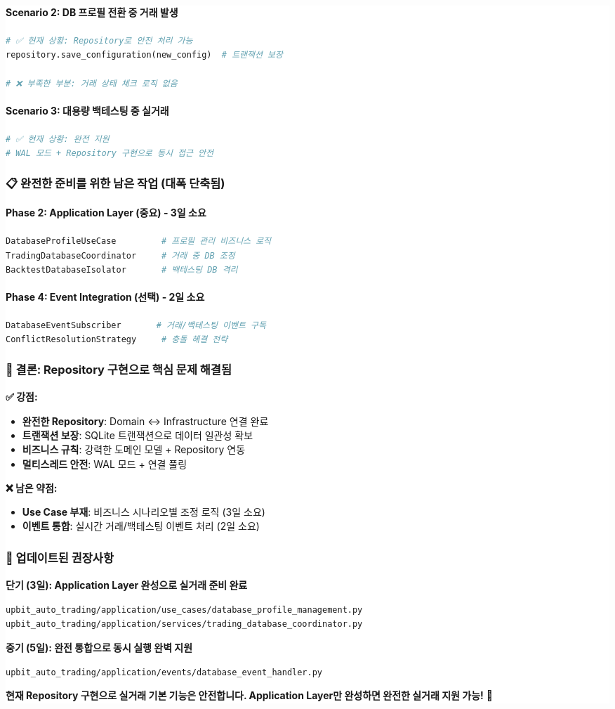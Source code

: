 #### **Scenario 2: DB 프로필 전환 중 거래 발생**
```python
# ✅ 현재 상황: Repository로 안전 처리 가능
repository.save_configuration(new_config)  # 트랜잭션 보장

# ❌ 부족한 부분: 거래 상태 체크 로직 없음
```

#### **Scenario 3: 대용량 백테스팅 중 실거래**
```python
# ✅ 현재 상황: 완전 지원
# WAL 모드 + Repository 구현으로 동시 접근 안전
```

### **📋 완전한 준비를 위한 남은 작업 (대폭 단축됨)**

#### **Phase 2: Application Layer (중요) - 3일 소요**
```python
DatabaseProfileUseCase         # 프로필 관리 비즈니스 로직
TradingDatabaseCoordinator     # 거래 중 DB 조정
BacktestDatabaseIsolator       # 백테스팅 DB 격리
```

#### **Phase 4: Event Integration (선택) - 2일 소요**
```python
DatabaseEventSubscriber       # 거래/백테스팅 이벤트 구독
ConflictResolutionStrategy     # 충돌 해결 전략
```

### **🎯 결론: Repository 구현으로 핵심 문제 해결됨**

**✅ 강점:**
- **완전한 Repository**: Domain ↔ Infrastructure 연결 완료
- **트랜잭션 보장**: SQLite 트랜잭션으로 데이터 일관성 확보
- **비즈니스 규칙**: 강력한 도메인 모델 + Repository 연동
- **멀티스레드 안전**: WAL 모드 + 연결 풀링

**❌ 남은 약점:**
- **Use Case 부재**: 비즈니스 시나리오별 조정 로직 (3일 소요)
- **이벤트 통합**: 실시간 거래/백테스팅 이벤트 처리 (2일 소요)

### **🚀 업데이트된 권장사항**

**단기 (3일): Application Layer 완성으로 실거래 준비 완료**
```bash
upbit_auto_trading/application/use_cases/database_profile_management.py
upbit_auto_trading/application/services/trading_database_coordinator.py
```

**중기 (5일): 완전 통합으로 동시 실행 완벽 지원**
```bash
upbit_auto_trading/application/events/database_event_handler.py
```

**현재 Repository 구현으로 실거래 기본 기능은 안전합니다. Application Layer만 완성하면 완전한 실거래 지원 가능!** 🎯
